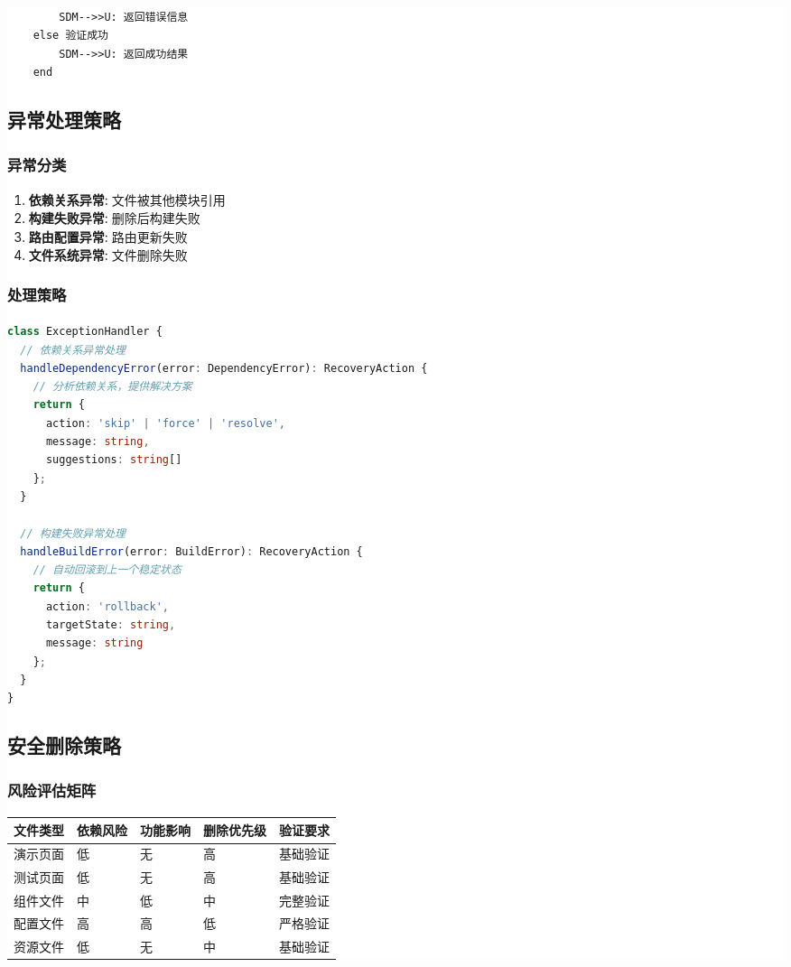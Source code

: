 ```mermaid
        SDM-->>U: 返回错误信息
    else 验证成功
        SDM-->>U: 返回成功结果
    end
```

## 异常处理策略

### 异常分类
1. **依赖关系异常**: 文件被其他模块引用
2. **构建失败异常**: 删除后构建失败
3. **路由配置异常**: 路由更新失败
4. **文件系统异常**: 文件删除失败

### 处理策略
```typescript
class ExceptionHandler {
  // 依赖关系异常处理
  handleDependencyError(error: DependencyError): RecoveryAction {
    // 分析依赖关系，提供解决方案
    return {
      action: 'skip' | 'force' | 'resolve',
      message: string,
      suggestions: string[]
    };
  }
  
  // 构建失败异常处理
  handleBuildError(error: BuildError): RecoveryAction {
    // 自动回滚到上一个稳定状态
    return {
      action: 'rollback',
      targetState: string,
      message: string
    };
  }
}
```

## 安全删除策略

### 风险评估矩阵
| 文件类型 | 依赖风险 | 功能影响 | 删除优先级 | 验证要求 |
|---------|---------|---------|-----------|----------|
| 演示页面 | 低 | 无 | 高 | 基础验证 |
| 测试页面 | 低 | 无 | 高 | 基础验证 |
| 组件文件 | 中 | 低 | 中 | 完整验证 |
| 配置文件 | 高 | 高 | 低 | 严格验证 |
| 资源文件 | 低 | 无 | 中 | 基础验证 |
